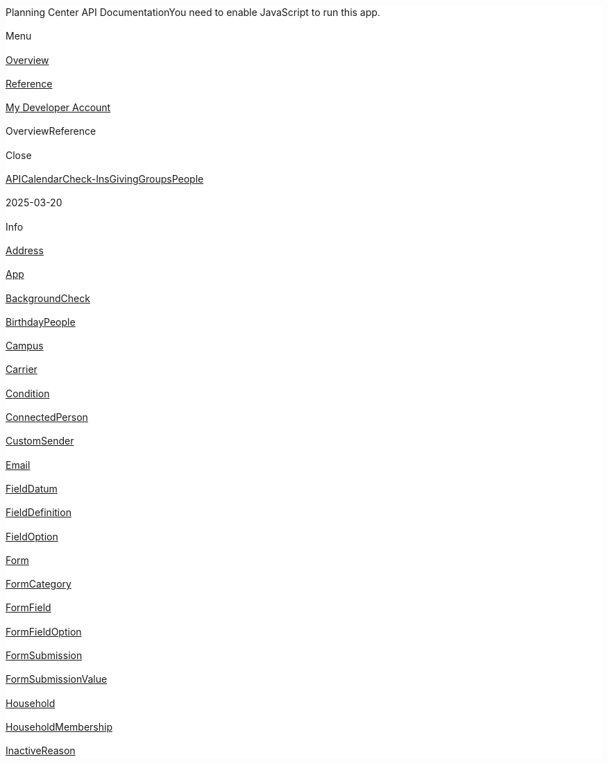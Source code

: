 Planning Center API DocumentationYou need to enable JavaScript to run this app.

Menu

[Overview](#/overview/)

[Reference](address.md)

[My Developer Account](https://api.planningcenteronline.com/oauth/applications)

OverviewReference

Close

[API](#/apps/api)[Calendar](#/apps/calendar)[Check-Ins](#/apps/check-ins)[Giving](#/apps/giving)[Groups](#/apps/groups)[People](#/apps/people)

2025-03-20

Info

[Address](address.md)

[App](app.md)

[BackgroundCheck](background_check.md)

[BirthdayPeople](birthday_people.md)

[Campus](campus.md)

[Carrier](carrier.md)

[Condition](condition.md)

[ConnectedPerson](connected_person.md)

[CustomSender](custom_sender.md)

[Email](email.md)

[FieldDatum](field_datum.md)

[FieldDefinition](field_definition.md)

[FieldOption](field_option.md)

[Form](form.md)

[FormCategory](form_category.md)

[FormField](form_field.md)

[FormFieldOption](form_field_option.md)

[FormSubmission](form_submission.md)

[FormSubmissionValue](form_submission_value.md)

[Household](household.md)

[HouseholdMembership](household_membership.md)

[InactiveReason](inactive_reason.md)
